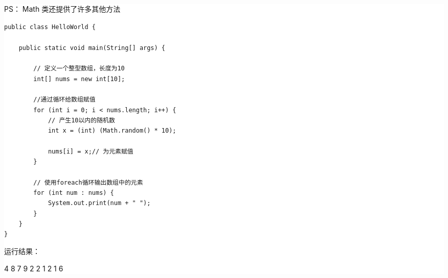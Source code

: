 PS： Math 类还提供了许多其他方法

	public class HelloWorld {
	    
	    public static void main(String[] args) {
	        
	        // 定义一个整型数组，长度为10
			int[] nums = new int[10];
	        
	        //通过循环给数组赋值
			for (int i = 0; i < nums.length; i++) {
	            // 产生10以内的随机数
				int x = (int) (Math.random() * 10);
	            
				nums[i] = x;// 为元素赋值
			}
	        
			// 使用foreach循环输出数组中的元素
			for (int num : nums) {
				System.out.print(num + " ");
			}
		}
	}

运行结果：

4 8 7 9 2 2 1 2 1 6 

